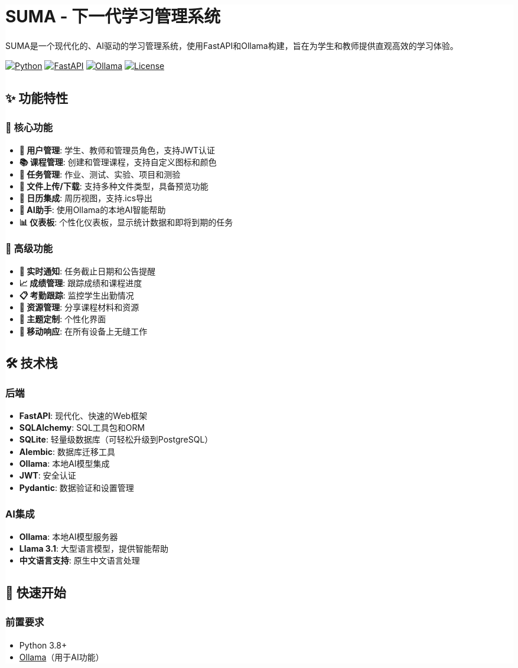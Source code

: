 # SUMA - 下一代学习管理系统

SUMA是一个现代化的、AI驱动的学习管理系统，使用FastAPI和Ollama构建，旨在为学生和教师提供直观高效的学习体验。

[![Python](https://img.shields.io/badge/Python-3.8+-blue.svg)](https://python.org)
[![FastAPI](https://img.shields.io/badge/FastAPI-0.100+-green.svg)](https://fastapi.tiangolo.com)
[![Ollama](https://img.shields.io/badge/Ollama-AI%20Powered-purple.svg)](https://ollama.ai)
[![License](https://img.shields.io/badge/License-MIT-yellow.svg)](LICENSE)

## ✨ 功能特性

### 🎯 核心功能
- **👥 用户管理**: 学生、教师和管理员角色，支持JWT认证
- **📚 课程管理**: 创建和管理课程，支持自定义图标和颜色
- **📝 任务管理**: 作业、测试、实验、项目和测验
- **📁 文件上传/下载**: 支持多种文件类型，具备预览功能
- **📅 日历集成**: 周历视图，支持.ics导出
- **🤖 AI助手**: 使用Ollama的本地AI智能帮助
- **📊 仪表板**: 个性化仪表板，显示统计数据和即将到期的任务

### 🚀 高级功能
- **🔔 实时通知**: 任务截止日期和公告提醒
- **📈 成绩管理**: 跟踪成绩和课程进度
- **📋 考勤跟踪**: 监控学生出勤情况
- **📖 资源管理**: 分享课程材料和资源
- **🎨 主题定制**: 个性化界面
- **📱 移动响应**: 在所有设备上无缝工作

## 🛠️ 技术栈

### 后端
- **FastAPI**: 现代化、快速的Web框架
- **SQLAlchemy**: SQL工具包和ORM
- **SQLite**: 轻量级数据库（可轻松升级到PostgreSQL）
- **Alembic**: 数据库迁移工具
- **Ollama**: 本地AI模型集成
- **JWT**: 安全认证
- **Pydantic**: 数据验证和设置管理

### AI集成
- **Ollama**: 本地AI模型服务器
- **Llama 3.1**: 大型语言模型，提供智能帮助
- **中文语言支持**: 原生中文语言处理

## 🚀 快速开始

### 前置要求
- Python 3.8+
- [Ollama](https://ollama.ai)（用于AI功能）
